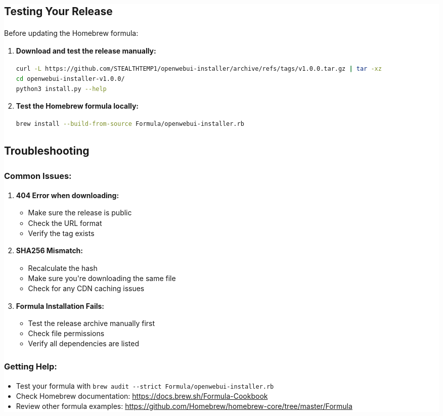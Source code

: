 ## Testing Your Release

Before updating the Homebrew formula:

1. **Download and test the release manually:**
   ```bash
   curl -L https://github.com/STEALTHTEMP1/openwebui-installer/archive/refs/tags/v1.0.0.tar.gz | tar -xz
   cd openwebui-installer-v1.0.0/
   python3 install.py --help
   ```

2. **Test the Homebrew formula locally:**
   ```bash
   brew install --build-from-source Formula/openwebui-installer.rb
   ```

## Troubleshooting

### Common Issues:

1. **404 Error when downloading:**
   - Make sure the release is public
   - Check the URL format
   - Verify the tag exists

2. **SHA256 Mismatch:**
   - Recalculate the hash
   - Make sure you're downloading the same file
   - Check for any CDN caching issues

3. **Formula Installation Fails:**
   - Test the release archive manually first
   - Check file permissions
   - Verify all dependencies are listed

### Getting Help:

- Test your formula with `brew audit --strict Formula/openwebui-installer.rb`
- Check Homebrew documentation: https://docs.brew.sh/Formula-Cookbook
- Review other formula examples: https://github.com/Homebrew/homebrew-core/tree/master/Formula